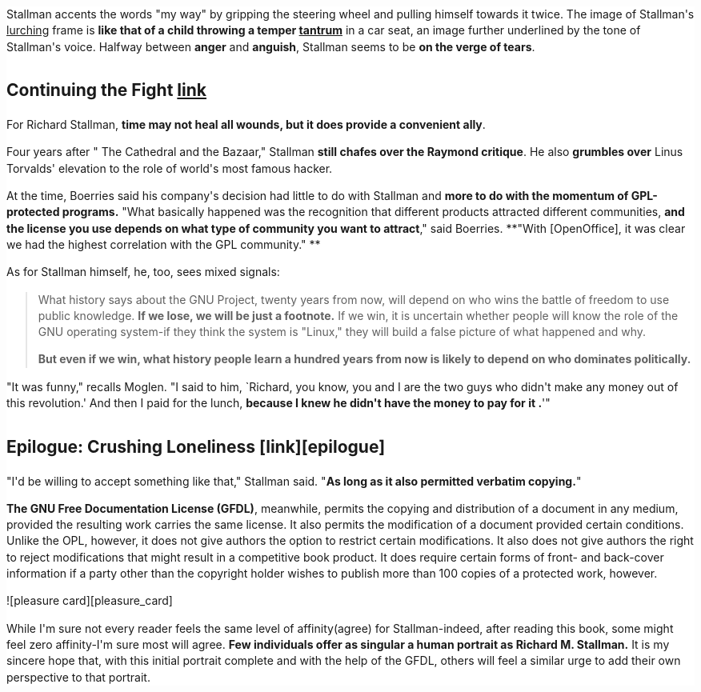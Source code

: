 Stallman accents the words "my way" by gripping the steering wheel and pulling himself towards it twice. The image of Stallman's [lurching][lurching] frame is **like that of a child throwing a temper [tantrum][tantrum]** in a car seat, an image further underlined by the tone of Stallman's voice. Halfway between **anger** and **anguish**, Stallman seems to be **on the verge of tears**.

[journey]: http://oreilly.com/openbook/freedom/ch12.html
[opine]: http://dictionary.reference.com/browse/opine?s=t
[lurching]: http://dictionary.reference.com/browse/lurching?s=t
[tantrum]: http://dictionary.reference.com/browse/tantrum?s=t

Continuing the Fight [link][continue_the_fight]
-----------------------------------------------

For Richard Stallman, **time may not heal all wounds, but it does provide a convenient ally**.

Four years after " The Cathedral and the Bazaar," Stallman **still chafes over the Raymond critique**. He also **grumbles over** Linus Torvalds' elevation to the role of world's most famous hacker.

At the time, Boerries said his company's decision had little to do with Stallman and **more to do with the momentum of GPL-protected programs.** "What basically happened was the recognition that different products attracted different communities, **and the license you use depends on what type of community you want to attract**," said Boerries. **"With \[OpenOffice\], it was clear we had the highest correlation with the GPL community." **

As for Stallman himself, he, too, sees mixed signals:

> What history says about the GNU Project, twenty years from now, will depend on who wins the battle of freedom to use public knowledge. **If we lose, we will be just a footnote.** If we win, it is uncertain whether people will know the role of the GNU operating system-if they think the system is "Linux," they will build a false picture of what happened and why.
>
> **But even if we win, what history people learn a hundred years from now is likely to depend on who dominates politically.**

"It was funny," recalls Moglen. "I said to him, `Richard, you know, you and I are the two guys who didn't make any money out of this revolution.' And then I paid for the lunch, **because I knew he didn't have the money to pay for it .**'"

[continue_the_fight]: http://oreilly.com/openbook/freedom/ch13.html

Epilogue: Crushing Loneliness [link][epilogue]
----------------------------------------------

"I'd be willing to accept something like that," Stallman said. "**As long as it also permitted verbatim copying.**"

**The GNU Free Documentation License (GFDL)**, meanwhile, permits the copying and distribution of a document in any medium, provided the resulting work carries the same license. It also permits the modification of a document provided certain conditions. Unlike the OPL, however, it does not give authors the option to restrict certain modifications. It also does not give authors the right to reject modifications that might result in a competitive book product. It does require certain forms of front- and back-cover information if a party other than the copyright holder wishes to publish more than 100 copies of a protected work, however.

![pleasure card][pleasure_card]

While I'm sure not every reader feels the same level of affinity(agree) for Stallman-indeed, after reading this book, some might feel zero affinity-I'm sure most will agree. **Few individuals offer as singular a human portrait as Richard M. Stallman.** It is my sincere hope that, with this initial portrait complete and with the help of the GFDL, others will feel a similar urge to add their own perspective to that portrait.


[for_want_of_a_printer]: http://oreilly.com/openbook/freedom/ch01.html
[hacker_odyssey]: http://oreilly.com/openbook/freedom/ch02.html
[hacker_as_a_young_man]: http://oreilly.com/openbook/freedom/ch03.html
[impeach_god]: http://oreilly.com/openbook/freedom/ch04.html
[small_puddle_of_freedom]: http://oreilly.com/openbook/freedom/ch05.html
[emacs_commune]: http://oreilly.com/openbook/freedom/ch06.html
[stark]: http://dict.youdao.com/search?le=eng&q=STARK&keyfrom=dict.top
[enticing]: http://dict.youdao.com/search?le=eng&q=enticing&keyfrom=dict.top
[wheel]: http://en.wikipedia.org/wiki/Wheel_(Unix_term)
[cassandra]: http://en.wikipedia.org/wiki/Cassandra
[moral_choice]: http://oreilly.com/openbook/freedom/ch07.html
[churchofemacs]: http://gnat-tang-shared-image.qiniudn.com/pictures/saint-rms.png
[richardstallman]: http://gnat-tang-shared-image.qiniudn.com/pictures/saint-rms-02.jpg
[ads]: http://stallman.org/extra/personal.html
[st_ignucius]: http://oreilly.com/openbook/freedom/ch08.html
[^ilovethispart]: 这段历史很有意思。
[perse]: http://dict.youdao.com/search?le=eng&q=per%20se&keyfrom=dict.top
[mnemonic]: http://dict.youdao.com/search?le=eng&q=mnemonics&keyfrom=dict.top
[amalgamated]: http://dict.youdao.com/search?q=amalgamated&keyfrom=dict.typo&spc=amalgamated&le=eng
[gpl]: http://oreilly.com/openbook/freedom/ch09.html
[clout]: http://dictionary.reference.com/browse/clout?s=ts
[catapulted]: http://dictionary.reference.com/browse/catapulted?s=t
[belated]: http://dictionary.reference.com/browse/belated?s=t
[intrigued]: http://dictionary.reference.com/browse/intrigued?s=t
[gnu_linux]: http://oreilly.com/openbook/freedom/ch10.html
[open_source]: http://oreilly.com/openbook/freedom/ch11.html
[taboo]: http://dictionary.reference.com/browse/taboo?s=ts
[shun]: http://dictionary.reference.com/browse/shun?s=t
[traits]: http://dictionary.reference.com/browse/traits?s=t
[epilogue]: http://oreilly.com/openbook/freedom/ch14.html
[pleasure_card]: http://gnat-tang-shared-image.qiniudn.com/pictures/rms-gpl.png
[terminology]: http://oreilly.com/openbook/freedom/appa.html
[hack_hackers_hacking]: http://oreilly.com/openbook/freedom/appb.html
[goofy]: http://dictionary.reference.com/browse/goofy?s=t
[prank]: http://dictionary.reference.com/browse/prank?s=t
[dismantling]: http://dictionary.reference.com/browse/dismantling?s=t
[gfdl]: http://oreilly.com/openbook/freedom/appc.html
[freeasinfreedom]: http://book.douban.com/subject/1785874/
[openbook]: http://oreilly.com/openbook/freedom/